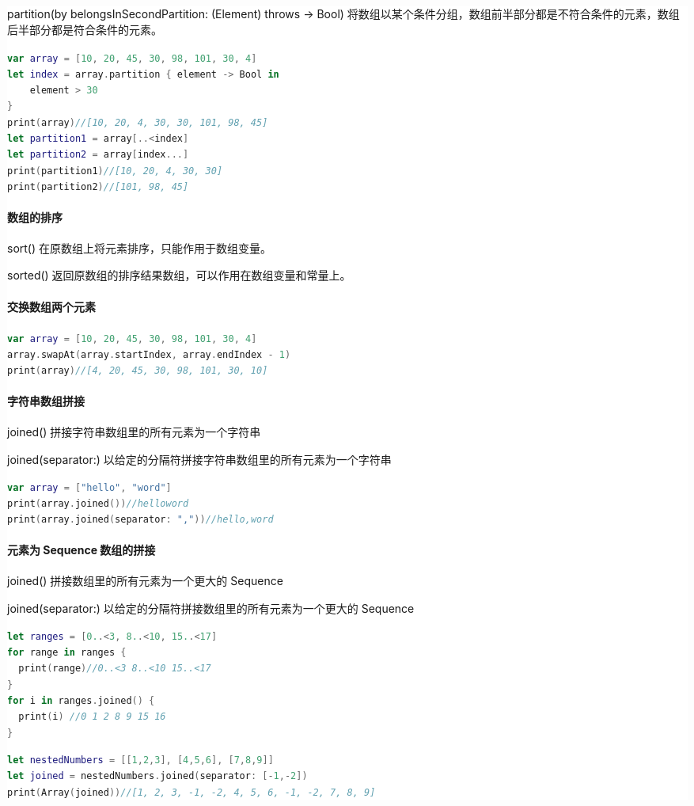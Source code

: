 partition(by belongsInSecondPartition: (Element) throws -> Bool) 将数组以某个条件分组，数组前半部分都是不符合条件的元素，数组后半部分都是符合条件的元素。

```swift
var array = [10, 20, 45, 30, 98, 101, 30, 4]
let index = array.partition { element -> Bool in
	element > 30
}
print(array)//[10, 20, 4, 30, 30, 101, 98, 45]
let partition1 = array[..<index]
let partition2 = array[index...]
print(partition1)//[10, 20, 4, 30, 30]
print(partition2)//[101, 98, 45]
```

#### 数组的排序

sort() 在原数组上将元素排序，只能作用于数组变量。

sorted() 返回原数组的排序结果数组，可以作用在数组变量和常量上。

#### 交换数组两个元素

```swift
var array = [10, 20, 45, 30, 98, 101, 30, 4]
array.swapAt(array.startIndex, array.endIndex - 1)
print(array)//[4, 20, 45, 30, 98, 101, 30, 10]
```

#### 字符串数组拼接

joined() 拼接字符串数组里的所有元素为一个字符串

joined(separator:) 以给定的分隔符拼接字符串数组里的所有元素为一个字符串

```swift
var array = ["hello", "word"]
print(array.joined())//helloword
print(array.joined(separator: ","))//hello,word
```

#### 元素为 Sequence 数组的拼接

joined() 拼接数组里的所有元素为一个更大的 Sequence

joined(separator:) 以给定的分隔符拼接数组里的所有元素为一个更大的 Sequence

```swift
let ranges = [0..<3, 8..<10, 15..<17]
for range in ranges {
  print(range)//0..<3 8..<10 15..<17
}
for i in ranges.joined() {
  print(i) //0 1 2 8 9 15 16
}
```

```swift
let nestedNumbers = [[1,2,3], [4,5,6], [7,8,9]]
let joined = nestedNumbers.joined(separator: [-1,-2])
print(Array(joined))//[1, 2, 3, -1, -2, 4, 5, 6, -1, -2, 7, 8, 9]
```
